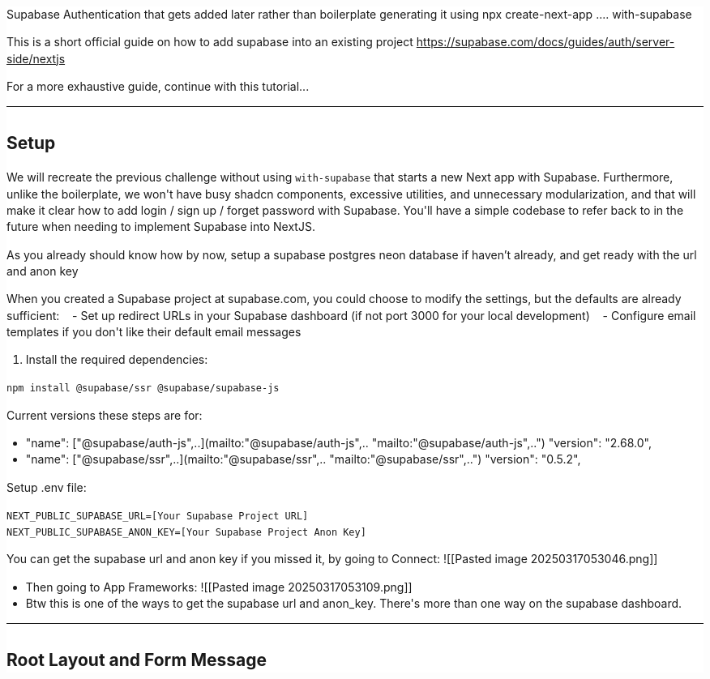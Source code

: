 
Supabase Authentication that gets added later rather than boilerplate generating it using npx create-next-app .... with-supabase 

This is a short official guide on how to add supabase into an existing project
https://supabase.com/docs/guides/auth/server-side/nextjs

For a more exhaustive guide, continue with this tutorial...

---

## Setup

We will recreate the previous challenge without using `with-supabase` that starts a new Next app with Supabase. Furthermore, unlike the boilerplate, we won't have busy shadcn components, excessive utilities, and unnecessary modularization, and that will make it clear how to add login / sign up / forget password with Supabase. You'll have a simple codebase to refer back to in the future when needing to implement Supabase into NextJS.

As you already should know how by now, setup a supabase postgres neon database if haven’t already, and get ready with the url and anon key  

When you created a Supabase project at supabase.com, you could choose to modify the settings, but the defaults are already sufficient:
   - Set up redirect URLs in your Supabase dashboard (if not port 3000 for your local development)
   - Configure email templates if you don't like their default email messages
   
1. Install the required dependencies:
```
npm install @supabase/ssr @supabase/supabase-js
```


Current versions these steps are for:
- "name": ["@supabase/auth-js",..](mailto:"@supabase/auth-js",.. "mailto:"@supabase/auth-js",..") "version": "2.68.0",
- "name": ["@supabase/ssr",..](mailto:"@supabase/ssr",.. "mailto:"@supabase/ssr",..") "version": "0.5.2",

Setup .env file:
 ```
 NEXT_PUBLIC_SUPABASE_URL=[Your Supabase Project URL]
 NEXT_PUBLIC_SUPABASE_ANON_KEY=[Your Supabase Project Anon Key]
 ```

You can get the supabase url and anon key if you missed it, by going to Connect:
![[Pasted image 20250317053046.png]]
- Then going to App Frameworks:
  ![[Pasted image 20250317053109.png]]
- Btw this is one of the ways to get the supabase url and anon_key. There's more than one way on the supabase dashboard.

---

## Root Layout and Form Message
